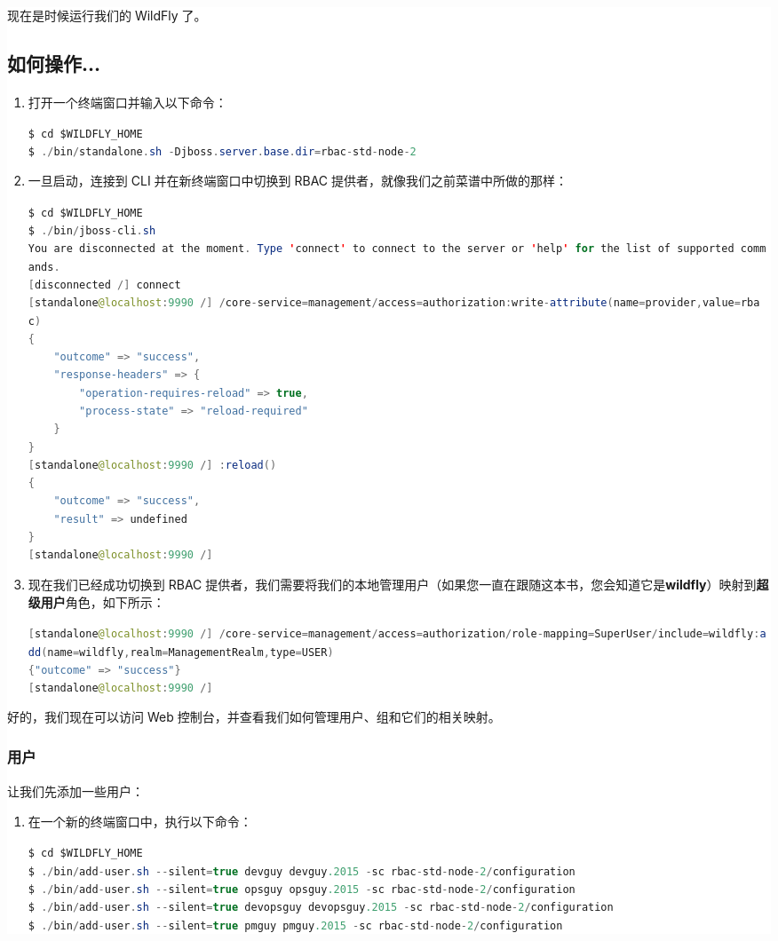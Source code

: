 现在是时候运行我们的 WildFly 了。

## 如何操作…

1.  打开一个终端窗口并输入以下命令：

    ```java
    $ cd $WILDFLY_HOME
    $ ./bin/standalone.sh -Djboss.server.base.dir=rbac-std-node-2
    ```

1.  一旦启动，连接到 CLI 并在新终端窗口中切换到 RBAC 提供者，就像我们之前菜谱中所做的那样：

    ```java
    $ cd $WILDFLY_HOME
    $ ./bin/jboss-cli.sh
    You are disconnected at the moment. Type 'connect' to connect to the server or 'help' for the list of supported commands.
    [disconnected /] connect
    [standalone@localhost:9990 /] /core-service=management/access=authorization:write-attribute(name=provider,value=rbac)
    {
        "outcome" => "success",
        "response-headers" => {
            "operation-requires-reload" => true,
            "process-state" => "reload-required"
        }
    }
    [standalone@localhost:9990 /] :reload()
    {
        "outcome" => "success",
        "result" => undefined
    }
    [standalone@localhost:9990 /]
    ```

1.  现在我们已经成功切换到 RBAC 提供者，我们需要将我们的本地管理用户（如果您一直在跟随这本书，您会知道它是**wildfly**）映射到**超级用户**角色，如下所示：

    ```java
    [standalone@localhost:9990 /] /core-service=management/access=authorization/role-mapping=SuperUser/include=wildfly:add(name=wildfly,realm=ManagementRealm,type=USER)
    {"outcome" => "success"}
    [standalone@localhost:9990 /]
    ```

好的，我们现在可以访问 Web 控制台，并查看我们如何管理用户、组和它们的相关映射。

### 用户

让我们先添加一些用户：

1.  在一个新的终端窗口中，执行以下命令：

    ```java
    $ cd $WILDFLY_HOME
    $ ./bin/add-user.sh --silent=true devguy devguy.2015 -sc rbac-std-node-2/configuration
    $ ./bin/add-user.sh --silent=true opsguy opsguy.2015 -sc rbac-std-node-2/configuration
    $ ./bin/add-user.sh --silent=true devopsguy devopsguy.2015 -sc rbac-std-node-2/configuration
    $ ./bin/add-user.sh --silent=true pmguy pmguy.2015 -sc rbac-std-node-2/configuration
    ```

